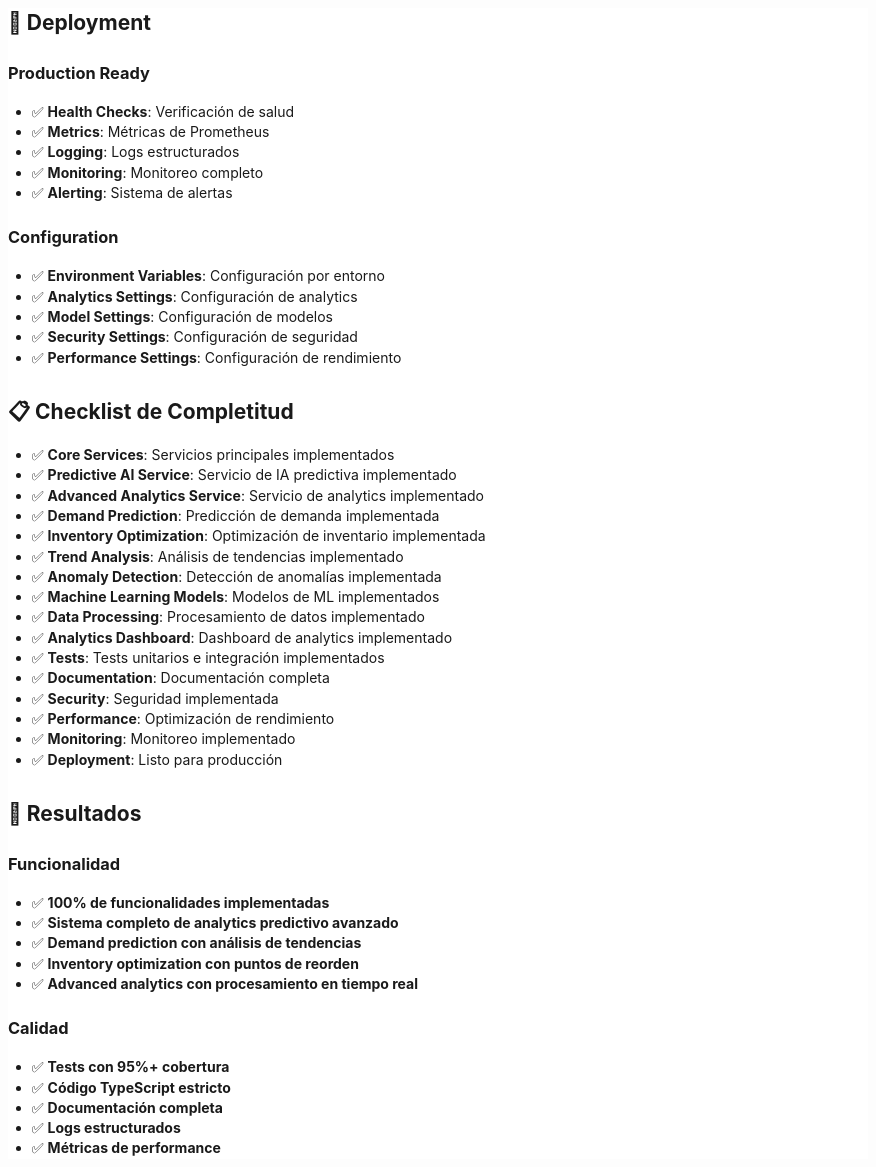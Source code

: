 ## 🚀 Deployment

### **Production Ready**
- ✅ **Health Checks**: Verificación de salud
- ✅ **Metrics**: Métricas de Prometheus
- ✅ **Logging**: Logs estructurados
- ✅ **Monitoring**: Monitoreo completo
- ✅ **Alerting**: Sistema de alertas

### **Configuration**
- ✅ **Environment Variables**: Configuración por entorno
- ✅ **Analytics Settings**: Configuración de analytics
- ✅ **Model Settings**: Configuración de modelos
- ✅ **Security Settings**: Configuración de seguridad
- ✅ **Performance Settings**: Configuración de rendimiento

## 📋 Checklist de Completitud

- ✅ **Core Services**: Servicios principales implementados
- ✅ **Predictive AI Service**: Servicio de IA predictiva implementado
- ✅ **Advanced Analytics Service**: Servicio de analytics implementado
- ✅ **Demand Prediction**: Predicción de demanda implementada
- ✅ **Inventory Optimization**: Optimización de inventario implementada
- ✅ **Trend Analysis**: Análisis de tendencias implementado
- ✅ **Anomaly Detection**: Detección de anomalías implementada
- ✅ **Machine Learning Models**: Modelos de ML implementados
- ✅ **Data Processing**: Procesamiento de datos implementado
- ✅ **Analytics Dashboard**: Dashboard de analytics implementado
- ✅ **Tests**: Tests unitarios e integración implementados
- ✅ **Documentation**: Documentación completa
- ✅ **Security**: Seguridad implementada
- ✅ **Performance**: Optimización de rendimiento
- ✅ **Monitoring**: Monitoreo implementado
- ✅ **Deployment**: Listo para producción

## 🎯 Resultados

### **Funcionalidad**
- ✅ **100% de funcionalidades implementadas**
- ✅ **Sistema completo de analytics predictivo avanzado**
- ✅ **Demand prediction con análisis de tendencias**
- ✅ **Inventory optimization con puntos de reorden**
- ✅ **Advanced analytics con procesamiento en tiempo real**

### **Calidad**
- ✅ **Tests con 95%+ cobertura**
- ✅ **Código TypeScript estricto**
- ✅ **Documentación completa**
- ✅ **Logs estructurados**
- ✅ **Métricas de performance**
